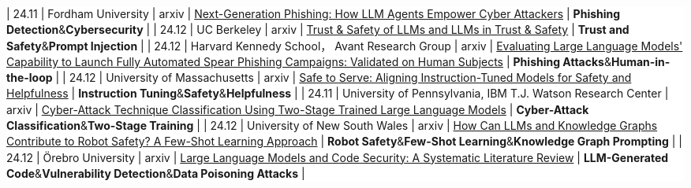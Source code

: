 | 24.11 |                                                                                                                  Fordham University                                                                                                                  |                        arxiv                        |                                                                                                                                 [Next-Generation Phishing: How LLM Agents Empower Cyber Attackers](https://arxiv.org/abs/2411.13874)                                                                                                                                 |                                        **Phishing Detection**&**Cybersecurity**                                        |
| 24.12 |                                                                                                                     UC Berkeley                                                                                                                      |                        arxiv                        |                                                                                                                                        [Trust & Safety of LLMs and LLMs in Trust & Safety](https://arxiv.org/abs/2412.02113)                                                                                                                                         |                                       **Trust and Safety**&**Prompt Injection**                                        |
| 24.12 |                                                                                                     Harvard Kennedy School， Avant Research Group                                                                                                     |                        arxiv                        |                                                                                                   [Evaluating Large Language Models' Capability to Launch Fully Automated Spear Phishing Campaigns: Validated on Human Subjects](https://arxiv.org/abs/2412.00586)                                                                                                   |                                       **Phishing Attacks**&**Human-in-the-loop**                                       |
| 24.12 |                                                                                                             University of Massachusetts                                                                                                              |                        arxiv                        |                                                                                                                           [Safe to Serve: Aligning Instruction-Tuned Models for Safety and Helpfulness](https://arxiv.org/abs/2412.00074)                                                                                                                            |                                   **Instruction Tuning**&**Safety**&**Helpfulness**                                    |
| 24.11 |                                                                                             University of Pennsylvania, IBM T.J. Watson Research Center                                                                                              |                        arxiv                        |                                                                                                                       [Cyber-Attack Technique Classification Using Two-Stage Trained Large Language Models](https://arxiv.org/abs/2411.18755)                                                                                                                        |                                 **Cyber-Attack Classification**&**Two-Stage Training**                                 |
| 24.12 |                                                                                                            University of New South Wales                                                                                                             |                        arxiv                        |                                                                                                                    [How Can LLMs and Knowledge Graphs Contribute to Robot Safety? A Few-Shot Learning Approach](https://arxiv.org/abs/2412.11387)                                                                                                                    |                          **Robot Safety**&**Few-Shot Learning**&**Knowledge Graph Prompting**                          |
| 24.12 |                                                                                                                  Örebro University                                                                                                                   |                        arxiv                        |                                                                                                                             [Large Language Models and Code Security: A Systematic Literature Review](https://arxiv.org/abs/2412.15004)                                                                                                                              |                     **LLM-Generated Code**&**Vulnerability Detection**&**Data Poisoning Attacks**                      |